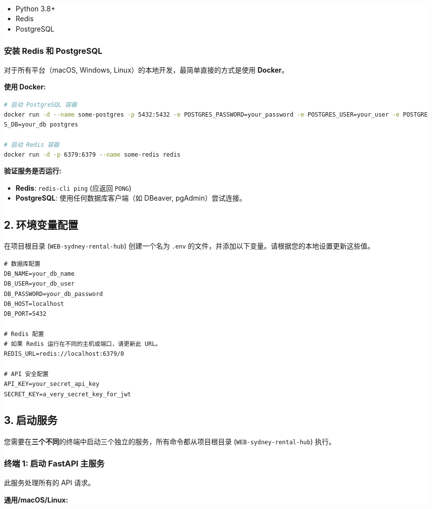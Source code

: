 - Python 3.8+
- Redis
- PostgreSQL

### 安装 Redis 和 PostgreSQL

对于所有平台（macOS, Windows, Linux）的本地开发，最简单直接的方式是使用 **Docker**。

**使用 Docker:**

```bash
# 启动 PostgreSQL 容器
docker run -d --name some-postgres -p 5432:5432 -e POSTGRES_PASSWORD=your_password -e POSTGRES_USER=your_user -e POSTGRES_DB=your_db postgres

# 启动 Redis 容器
docker run -d -p 6379:6379 --name some-redis redis
```

**验证服务是否运行:**

- **Redis**: `redis-cli ping` (应返回 `PONG`)
- **PostgreSQL**: 使用任何数据库客户端（如 DBeaver, pgAdmin）尝试连接。

## 2. 环境变量配置

在项目根目录 (`WEB-sydney-rental-hub`) 创建一个名为 `.env` 的文件，并添加以下变量。请根据您的本地设置更新这些值。

```env
# 数据库配置
DB_NAME=your_db_name
DB_USER=your_db_user
DB_PASSWORD=your_db_password
DB_HOST=localhost
DB_PORT=5432

# Redis 配置
# 如果 Redis 运行在不同的主机或端口，请更新此 URL。
REDIS_URL=redis://localhost:6379/0

# API 安全配置
API_KEY=your_secret_api_key
SECRET_KEY=a_very_secret_key_for_jwt
```

## 3. 启动服务

您需要在**三个不同**的终端中启动三个独立的服务，所有命令都从项目根目录 (`WEB-sydney-rental-hub`) 执行。

### 终端 1: 启动 FastAPI 主服务

此服务处理所有的 API 请求。

**通用/macOS/Linux:**
